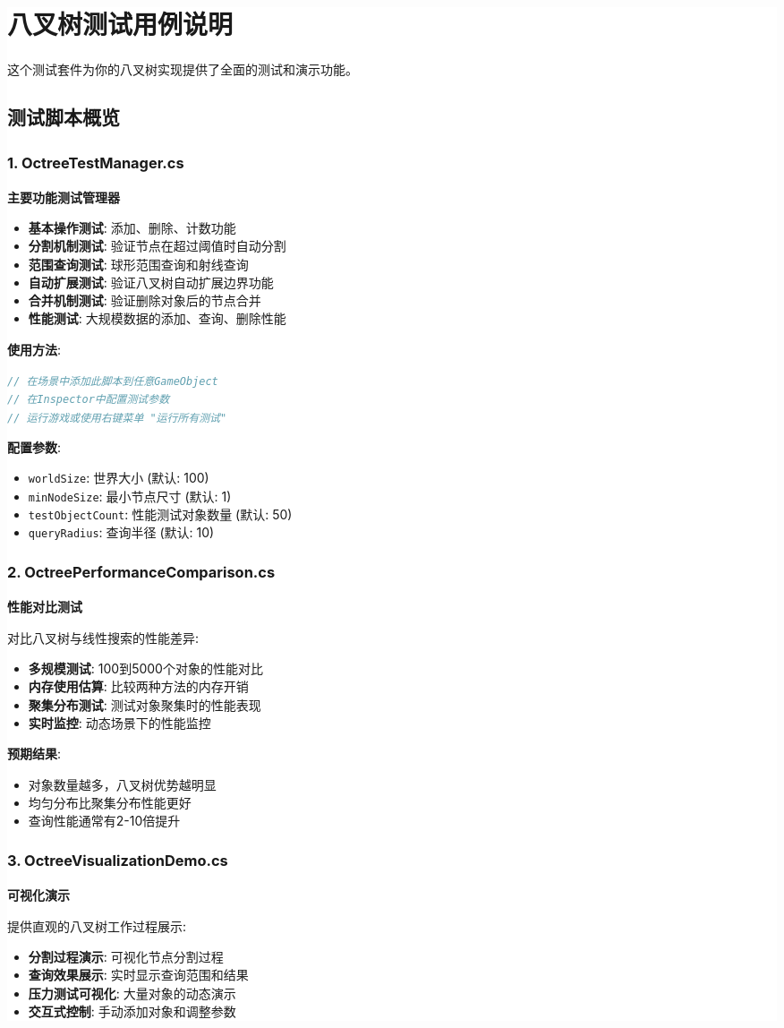 # 八叉树测试用例说明

这个测试套件为你的八叉树实现提供了全面的测试和演示功能。

## 测试脚本概览

### 1. OctreeTestManager.cs
**主要功能测试管理器**

- **基本操作测试**: 添加、删除、计数功能
- **分割机制测试**: 验证节点在超过阈值时自动分割
- **范围查询测试**: 球形范围查询和射线查询
- **自动扩展测试**: 验证八叉树自动扩展边界功能
- **合并机制测试**: 验证删除对象后的节点合并
- **性能测试**: 大规模数据的添加、查询、删除性能

**使用方法**:
```csharp
// 在场景中添加此脚本到任意GameObject
// 在Inspector中配置测试参数
// 运行游戏或使用右键菜单 "运行所有测试"
```

**配置参数**:
- `worldSize`: 世界大小 (默认: 100)
- `minNodeSize`: 最小节点尺寸 (默认: 1)
- `testObjectCount`: 性能测试对象数量 (默认: 50)
- `queryRadius`: 查询半径 (默认: 10)

### 2. OctreePerformanceComparison.cs
**性能对比测试**

对比八叉树与线性搜索的性能差异:
- **多规模测试**: 100到5000个对象的性能对比
- **内存使用估算**: 比较两种方法的内存开销
- **聚集分布测试**: 测试对象聚集时的性能表现
- **实时监控**: 动态场景下的性能监控

**预期结果**:
- 对象数量越多，八叉树优势越明显
- 均匀分布比聚集分布性能更好
- 查询性能通常有2-10倍提升

### 3. OctreeVisualizationDemo.cs
**可视化演示**

提供直观的八叉树工作过程展示:
- **分割过程演示**: 可视化节点分割过程
- **查询效果展示**: 实时显示查询范围和结果
- **压力测试可视化**: 大量对象的动态演示
- **交互式控制**: 手动添加对象和调整参数
